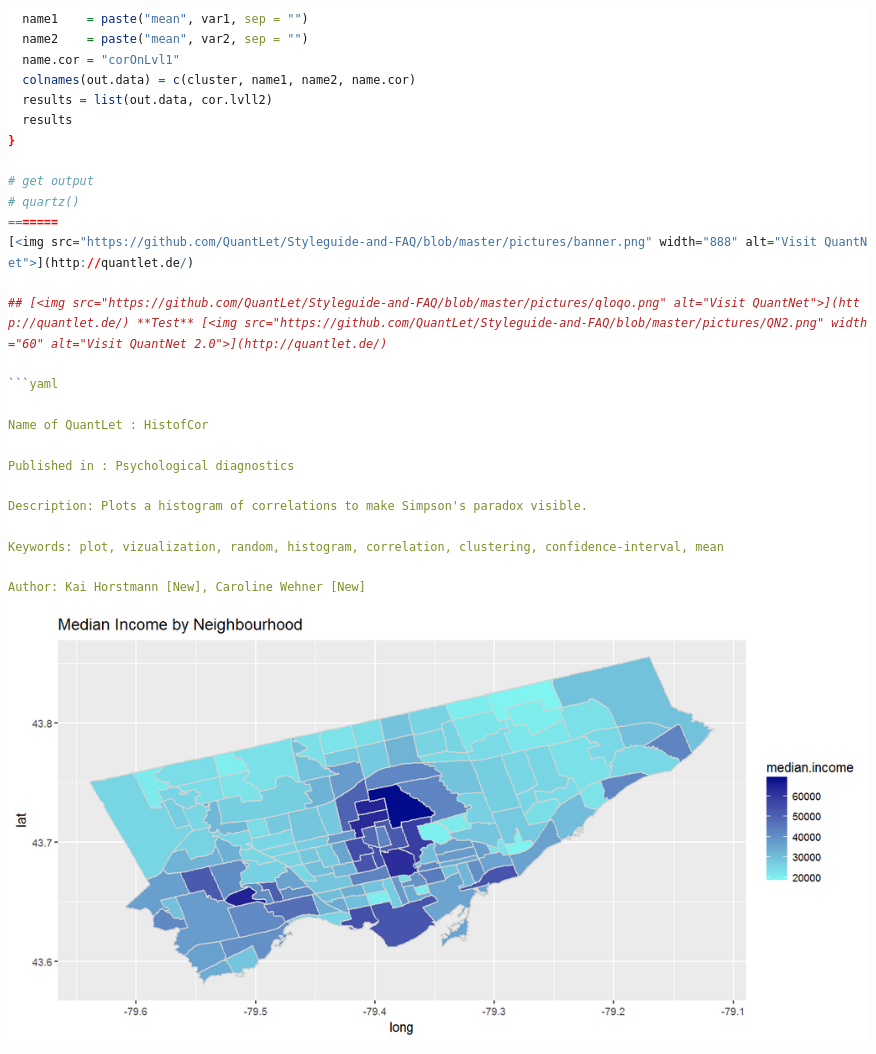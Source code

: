 ```r
  name1    = paste("mean", var1, sep = "")
  name2    = paste("mean", var2, sep = "")
  name.cor = "corOnLvl1"
  colnames(out.data) = c(cluster, name1, name2, name.cor)
  results = list(out.data, cor.lvll2)
  results
}

# get output
# quartz()
=======
[<img src="https://github.com/QuantLet/Styleguide-and-FAQ/blob/master/pictures/banner.png" width="888" alt="Visit QuantNet">](http://quantlet.de/)

## [<img src="https://github.com/QuantLet/Styleguide-and-FAQ/blob/master/pictures/qloqo.png" alt="Visit QuantNet">](http://quantlet.de/) **Test** [<img src="https://github.com/QuantLet/Styleguide-and-FAQ/blob/master/pictures/QN2.png" width="60" alt="Visit QuantNet 2.0">](http://quantlet.de/)

```yaml

Name of QuantLet : HistofCor

Published in : Psychological diagnostics

Description: Plots a histogram of correlations to make Simpson's paradox visible.

Keywords: plot, vizualization, random, histogram, correlation, clustering, confidence-interval, mean

Author: Kai Horstmann [New], Caroline Wehner [New]


```

![Picture1](Histogram.png)
